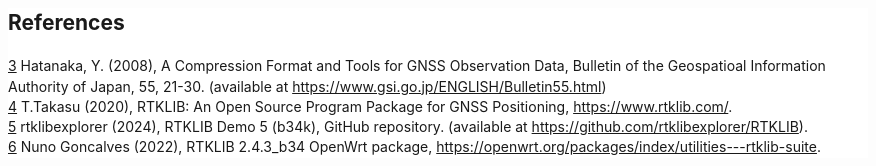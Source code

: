 ## References

[3] Hatanaka, Y. (2008), A Compression Format and Tools for GNSS Observation
Data, Bulletin of the Geospatioal Information Authority of Japan, 55, 21-30.
(available at https://www.gsi.go.jp/ENGLISH/Bulletin55.html) \
[4] T.Takasu (2020), RTKLIB: An Open Source Program Package for GNSS Positioning, 
https://www.rtklib.com/. \
[5] rtklibexplorer (2024), RTKLIB Demo 5 (b34k), GitHub repository. (available at https://github.com/rtklibexplorer/RTKLIB). \
[6] Nuno Goncalves (2022), RTKLIB 2.4.3_b34 OpenWrt package, https://openwrt.org/packages/index/utilities---rtklib-suite. 



[1]: <UbxLogger_Hardware_Manual.md> "H. van der Marel (2024), UbxLogger Hardware Manual, TU Delft, September 2024."

[2]: <UbxLogger_GL-iNet_Installation_Guide.md> "H. van der Marel (2024), UbxLogger Gl-iNet Installation Guide, TU Delft, September 2024."

[3]: <https://www.gsi.go.jp/ENGLISH/Bulletin55.html> "Hatanaka, Y. (2008), A Compression Format and Tools for GNSS Observation Data, Bulletin of the Geospatioal Information Authority of Japan, 55, 21-30."

[4]: <https://www.rtklib.com/> "T.Takasu (2020), RTKLIB: An Open Source Program Package for GNSS Positioning."

[5]: <https://github.com/rtklibexplorer/RTKLIB> "rtklibexplorer (2024), RTKLIB Demo 5 (b34k), GitHub repository."

[6]: <https://openwrt.org/packages/index/utilities---rtklib-suite> "Nuno Goncalves (2022), RTKLIB 2.4.3_b34 OpenWrt package." 



